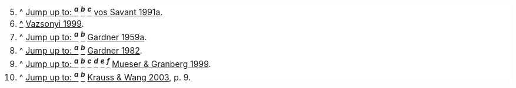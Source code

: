 5.  ^ [Jump up to: <sup><i><b>a</b></i></sup>](https://en.m.wikipedia.org/wiki/Monty_Hall_problem#cite_ref-FOOTNOTEvos_Savant1991a_5-0) [<sup><i><b>b</b></i></sup>](https://en.m.wikipedia.org/wiki/Monty_Hall_problem#cite_ref-FOOTNOTEvos_Savant1991a_5-1) [<sup><i><b>c</b></i></sup>](https://en.m.wikipedia.org/wiki/Monty_Hall_problem#cite_ref-FOOTNOTEvos_Savant1991a_5-2) [vos Savant 1991a](https://en.m.wikipedia.org/wiki/Monty_Hall_problem#CITEREFvos_Savant1991a).
6.  **[^](https://en.m.wikipedia.org/wiki/Monty_Hall_problem#cite_ref-FOOTNOTEVazsonyi1999_6-0 "Jump up")** [Vazsonyi 1999](https://en.m.wikipedia.org/wiki/Monty_Hall_problem#CITEREFVazsonyi1999).
7.  ^ [Jump up to: <sup><i><b>a</b></i></sup>](https://en.m.wikipedia.org/wiki/Monty_Hall_problem#cite_ref-FOOTNOTEGardner1959a_7-0) [<sup><i><b>b</b></i></sup>](https://en.m.wikipedia.org/wiki/Monty_Hall_problem#cite_ref-FOOTNOTEGardner1959a_7-1) [Gardner 1959a](https://en.m.wikipedia.org/wiki/Monty_Hall_problem#CITEREFGardner1959a).
8.  ^ [Jump up to: <sup><i><b>a</b></i></sup>](https://en.m.wikipedia.org/wiki/Monty_Hall_problem#cite_ref-FOOTNOTEGardner1982_8-0) [<sup><i><b>b</b></i></sup>](https://en.m.wikipedia.org/wiki/Monty_Hall_problem#cite_ref-FOOTNOTEGardner1982_8-1) [Gardner 1982](https://en.m.wikipedia.org/wiki/Monty_Hall_problem#CITEREFGardner1982).
9.  ^ [Jump up to: <sup><i><b>a</b></i></sup>](https://en.m.wikipedia.org/wiki/Monty_Hall_problem#cite_ref-FOOTNOTEMueserGranberg1999_9-0) [<sup><i><b>b</b></i></sup>](https://en.m.wikipedia.org/wiki/Monty_Hall_problem#cite_ref-FOOTNOTEMueserGranberg1999_9-1) [<sup><i><b>c</b></i></sup>](https://en.m.wikipedia.org/wiki/Monty_Hall_problem#cite_ref-FOOTNOTEMueserGranberg1999_9-2) [<sup><i><b>d</b></i></sup>](https://en.m.wikipedia.org/wiki/Monty_Hall_problem#cite_ref-FOOTNOTEMueserGranberg1999_9-3) [<sup><i><b>e</b></i></sup>](https://en.m.wikipedia.org/wiki/Monty_Hall_problem#cite_ref-FOOTNOTEMueserGranberg1999_9-4) [<sup><i><b>f</b></i></sup>](https://en.m.wikipedia.org/wiki/Monty_Hall_problem#cite_ref-FOOTNOTEMueserGranberg1999_9-5) [Mueser & Granberg 1999](https://en.m.wikipedia.org/wiki/Monty_Hall_problem#CITEREFMueserGranberg1999).
10.  ^ [Jump up to: <sup><i><b>a</b></i></sup>](https://en.m.wikipedia.org/wiki/Monty_Hall_problem#cite_ref-FOOTNOTEKraussWang20039_10-0) [<sup><i><b>b</b></i></sup>](https://en.m.wikipedia.org/wiki/Monty_Hall_problem#cite_ref-FOOTNOTEKraussWang20039_10-1) [Krauss & Wang 2003](https://en.m.wikipedia.org/wiki/Monty_Hall_problem#CITEREFKraussWang2003), p. 9.
